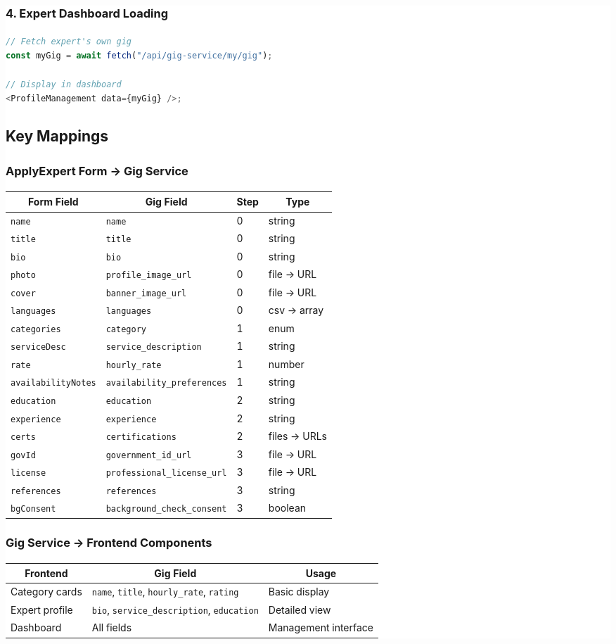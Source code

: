 ### 4. **Expert Dashboard Loading**

```typescript
// Fetch expert's own gig
const myGig = await fetch("/api/gig-service/my/gig");

// Display in dashboard
<ProfileManagement data={myGig} />;
```

## Key Mappings

### ApplyExpert Form → Gig Service

| Form Field          | Gig Field                  | Step | Type         |
| ------------------- | -------------------------- | ---- | ------------ |
| `name`              | `name`                     | 0    | string       |
| `title`             | `title`                    | 0    | string       |
| `bio`               | `bio`                      | 0    | string       |
| `photo`             | `profile_image_url`        | 0    | file → URL   |
| `cover`             | `banner_image_url`         | 0    | file → URL   |
| `languages`         | `languages`                | 0    | csv → array  |
| `categories`        | `category`                 | 1    | enum         |
| `serviceDesc`       | `service_description`      | 1    | string       |
| `rate`              | `hourly_rate`              | 1    | number       |
| `availabilityNotes` | `availability_preferences` | 1    | string       |
| `education`         | `education`                | 2    | string       |
| `experience`        | `experience`               | 2    | string       |
| `certs`             | `certifications`           | 2    | files → URLs |
| `govId`             | `government_id_url`        | 3    | file → URL   |
| `license`           | `professional_license_url` | 3    | file → URL   |
| `references`        | `references`               | 3    | string       |
| `bgConsent`         | `background_check_consent` | 3    | boolean      |

### Gig Service → Frontend Components

| Frontend       | Gig Field                                 | Usage                |
| -------------- | ----------------------------------------- | -------------------- |
| Category cards | `name`, `title`, `hourly_rate`, `rating`  | Basic display        |
| Expert profile | `bio`, `service_description`, `education` | Detailed view        |
| Dashboard      | All fields                                | Management interface |
